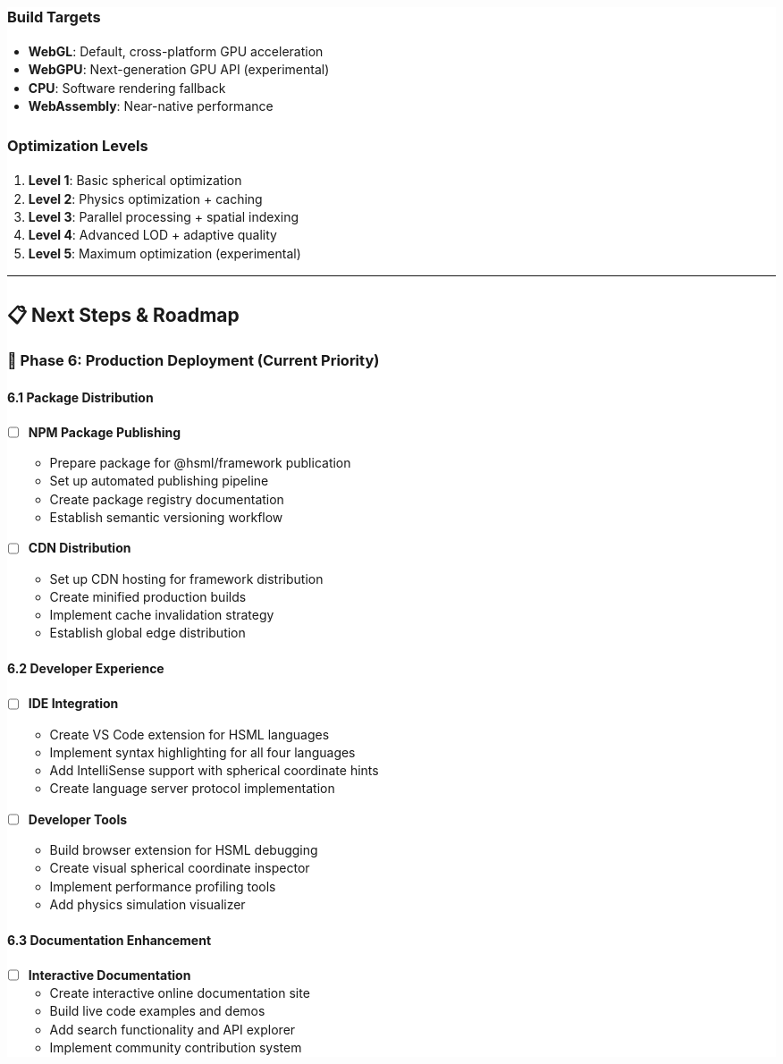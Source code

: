 ### **Build Targets**
- **WebGL**: Default, cross-platform GPU acceleration
- **WebGPU**: Next-generation GPU API (experimental)
- **CPU**: Software rendering fallback
- **WebAssembly**: Near-native performance

### **Optimization Levels**
1. **Level 1**: Basic spherical optimization
2. **Level 2**: Physics optimization + caching
3. **Level 3**: Parallel processing + spatial indexing
4. **Level 4**: Advanced LOD + adaptive quality
5. **Level 5**: Maximum optimization (experimental)

---

## 📋 **Next Steps & Roadmap**

### **🎯 Phase 6: Production Deployment (Current Priority)**

#### **6.1 Package Distribution**
- [ ] **NPM Package Publishing**
  - Prepare package for @hsml/framework publication
  - Set up automated publishing pipeline
  - Create package registry documentation
  - Establish semantic versioning workflow

- [ ] **CDN Distribution**
  - Set up CDN hosting for framework distribution
  - Create minified production builds
  - Implement cache invalidation strategy
  - Establish global edge distribution

#### **6.2 Developer Experience**
- [ ] **IDE Integration**
  - Create VS Code extension for HSML languages
  - Implement syntax highlighting for all four languages
  - Add IntelliSense support with spherical coordinate hints
  - Create language server protocol implementation

- [ ] **Developer Tools**
  - Build browser extension for HSML debugging
  - Create visual spherical coordinate inspector
  - Implement performance profiling tools
  - Add physics simulation visualizer

#### **6.3 Documentation Enhancement**
- [ ] **Interactive Documentation**
  - Create interactive online documentation site
  - Build live code examples and demos
  - Add search functionality and API explorer
  - Implement community contribution system
